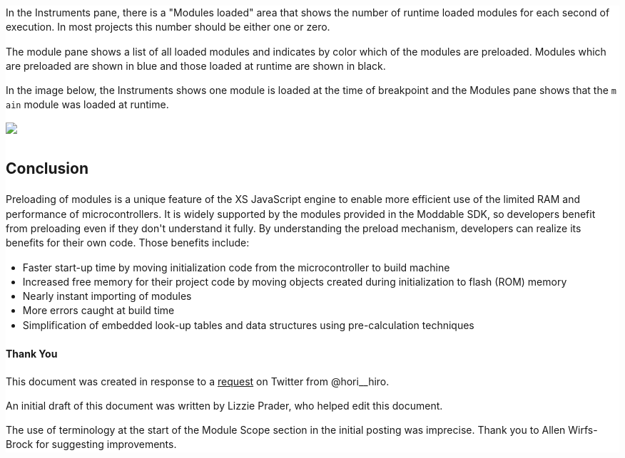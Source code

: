 In the Instruments pane, there is a "Modules loaded" area that shows the number of runtime loaded modules for each second of execution. In most projects this number should be either one or zero.

The module pane shows a list of all loaded modules and indicates by color which of the modules are preloaded. Modules which are preloaded are shown in blue and those loaded at runtime are shown in black.

In the image below, the Instruments shows one module is loaded at the time of breakpoint and the Modules pane shows that the `main` module was loaded at runtime.

![](./../assets/preload//xsbug.png)

## Conclusion
Preloading of modules is a unique feature of the XS JavaScript engine to enable more efficient use of the limited RAM and performance of microcontrollers. It is widely supported by the modules provided in the Moddable SDK, so developers benefit from preloading even if they don't understand it fully. By understanding the preload mechanism, developers can realize its benefits for their own code. Those benefits include:

- Faster start-up time by moving initialization code from the microcontroller to build machine
- Increased free memory for their project code by moving objects created during initialization to flash (ROM) memory
- Nearly instant importing of modules
- More errors caught at build time
- Simplification of embedded look-up tables and data structures using pre-calculation techniques

#### Thank You

This document was created in response to a [request](https://twitter.com/moddabletech/status/1086084032008413184) on Twitter from @hori__hiro.

An initial draft of this document was written by Lizzie Prader, who helped edit this document.

The use of terminology at the start of the Module Scope section in the initial posting was imprecise. Thank you to Allen Wirfs-Brock for suggesting improvements.
